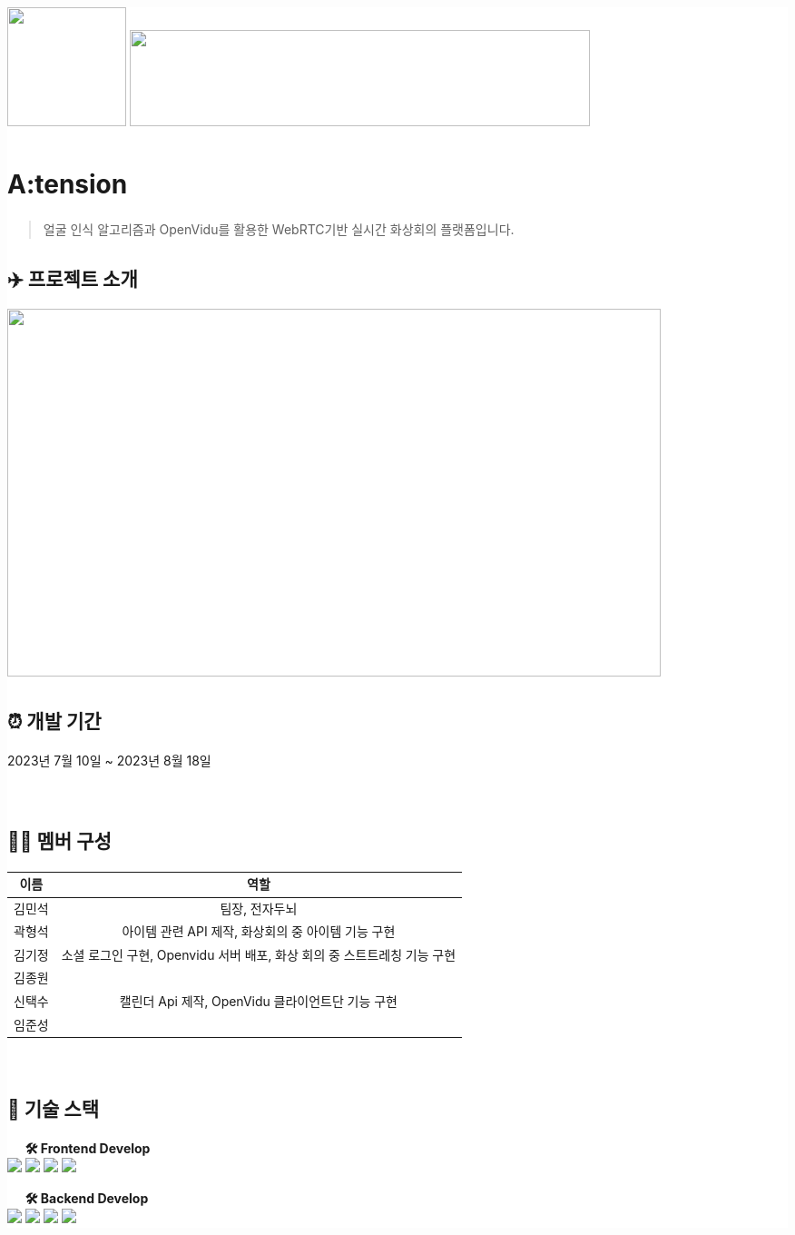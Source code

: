 

<img src="https://user-images.githubusercontent.com/87440708/284770270-836b142b-95ee-4274-8196-ab9089ace678.svg"  width="131" height="131"/> <img src="https://user-images.githubusercontent.com/87440708/284770267-62efaa0a-15db-4730-a610-b50c873cad4d.svg"  width="507" height="106"/>


# A:tension

> 얼굴 인식 알고리즘과 OpenVidu를 활용한 WebRTC기반 실시간 화상회의 플랫폼입니다. <br>


## ✈️ 프로젝트 소개

<img src="https://user-images.githubusercontent.com/87440708/284820022-f01205c1-18bd-412b-856e-167bc4dc013d.svg"  width="720" height="405"/>


<br>

## ⏰ 개발 기간

2023년 7월 10일 ~ 2023년 8월 18일

<br>

## 👩‍💻 멤버 구성

|  이름  |                                    역할                                    |
| :----: | :------------------------------------------------------------------------: |
| 김민석 |   팀장, 전자두뇌   |
| 곽형석 | 아이템 관련 API 제작, 화상회의 중 아이템 기능 구현 |
| 김기정 | 소셜 로그인 구현, Openvidu 서버 배포, 화상 회의 중 스트트레칭 기능 구현 |
| 김종원 |                                    |
| 신택수 | 캘린더 Api 제작, OpenVidu 클라이언트단 기능 구현 | 
| 임준성 |                   |

<br>

## 📌 기술 스택

&nbsp;&nbsp;&nbsp;&nbsp; **🛠 Frontend Develop** <br>
<img src="https://img.shields.io/badge/typescript-%23007ACC?style=for-the-badge&logo=typescript&logoColor=white">
<img src="https://img.shields.io/badge/react-%23007ACC?style=for-the-badge&logo=react&color=61DAFB&logoColor=white">
<img src="https://img.shields.io/badge/redux-%23007ACC?style=for-the-badge&logo=redux&color=764ABC&logoColor=white">
<img src="https://img.shields.io/badge/figma-F24E1E?style=for-the-badge&logo=figma&logoColor=white">

&nbsp;&nbsp;&nbsp;&nbsp; **🛠 Backend Develop** <br>
<img src="https://img.shields.io/badge/Java-007396?style=for-the-badge&logo=Java&logoColor=white">
<img src="https://img.shields.io/badge/gradle-02303A?style=for-the-badge&logo=gradle&logoColor=white">
<img src="https://img.shields.io/badge/springboot-6DB33F?style=for-the-badge&logo=springboot&logoColor=white">
<img src="https://img.shields.io/badge/openjdk-437291?style=for-the-badge&logo=openjdk&logoColor=white">
